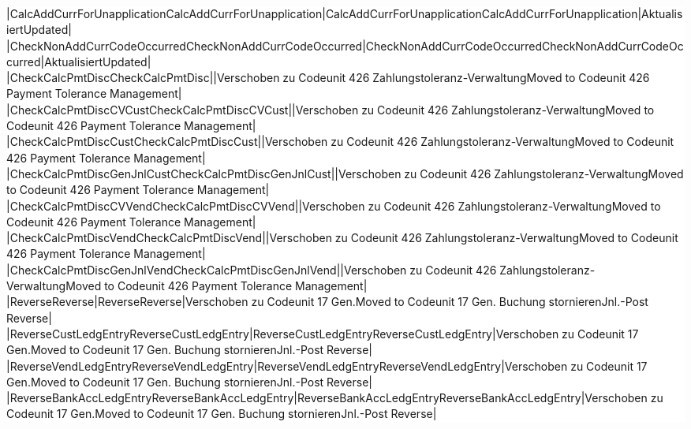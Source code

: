 |<span data-ttu-id="ec5c9-382">CalcAddCurrForUnapplication</span><span class="sxs-lookup"><span data-stu-id="ec5c9-382">CalcAddCurrForUnapplication</span></span>|<span data-ttu-id="ec5c9-383">CalcAddCurrForUnapplication</span><span class="sxs-lookup"><span data-stu-id="ec5c9-383">CalcAddCurrForUnapplication</span></span>|<span data-ttu-id="ec5c9-384">Aktualisiert</span><span class="sxs-lookup"><span data-stu-id="ec5c9-384">Updated</span></span>|  
|<span data-ttu-id="ec5c9-385">CheckNonAddCurrCodeOccurred</span><span class="sxs-lookup"><span data-stu-id="ec5c9-385">CheckNonAddCurrCodeOccurred</span></span>|<span data-ttu-id="ec5c9-386">CheckNonAddCurrCodeOccurred</span><span class="sxs-lookup"><span data-stu-id="ec5c9-386">CheckNonAddCurrCodeOccurred</span></span>|<span data-ttu-id="ec5c9-387">Aktualisiert</span><span class="sxs-lookup"><span data-stu-id="ec5c9-387">Updated</span></span>|  
|<span data-ttu-id="ec5c9-388">CheckCalcPmtDisc</span><span class="sxs-lookup"><span data-stu-id="ec5c9-388">CheckCalcPmtDisc</span></span>||<span data-ttu-id="ec5c9-389">Verschoben zu Codeunit 426 Zahlungstoleranz-Verwaltung</span><span class="sxs-lookup"><span data-stu-id="ec5c9-389">Moved to Codeunit 426 Payment Tolerance Management</span></span>|  
|<span data-ttu-id="ec5c9-390">CheckCalcPmtDiscCVCust</span><span class="sxs-lookup"><span data-stu-id="ec5c9-390">CheckCalcPmtDiscCVCust</span></span>||<span data-ttu-id="ec5c9-391">Verschoben zu Codeunit 426 Zahlungstoleranz-Verwaltung</span><span class="sxs-lookup"><span data-stu-id="ec5c9-391">Moved to Codeunit 426 Payment Tolerance Management</span></span>|  
|<span data-ttu-id="ec5c9-392">CheckCalcPmtDiscCust</span><span class="sxs-lookup"><span data-stu-id="ec5c9-392">CheckCalcPmtDiscCust</span></span>||<span data-ttu-id="ec5c9-393">Verschoben zu Codeunit 426 Zahlungstoleranz-Verwaltung</span><span class="sxs-lookup"><span data-stu-id="ec5c9-393">Moved to Codeunit 426 Payment Tolerance Management</span></span>|  
|<span data-ttu-id="ec5c9-394">CheckCalcPmtDiscGenJnlCust</span><span class="sxs-lookup"><span data-stu-id="ec5c9-394">CheckCalcPmtDiscGenJnlCust</span></span>||<span data-ttu-id="ec5c9-395">Verschoben zu Codeunit 426 Zahlungstoleranz-Verwaltung</span><span class="sxs-lookup"><span data-stu-id="ec5c9-395">Moved to Codeunit 426 Payment Tolerance Management</span></span>|  
|<span data-ttu-id="ec5c9-396">CheckCalcPmtDiscCVVend</span><span class="sxs-lookup"><span data-stu-id="ec5c9-396">CheckCalcPmtDiscCVVend</span></span>||<span data-ttu-id="ec5c9-397">Verschoben zu Codeunit 426 Zahlungstoleranz-Verwaltung</span><span class="sxs-lookup"><span data-stu-id="ec5c9-397">Moved to Codeunit 426 Payment Tolerance Management</span></span>|  
|<span data-ttu-id="ec5c9-398">CheckCalcPmtDiscVend</span><span class="sxs-lookup"><span data-stu-id="ec5c9-398">CheckCalcPmtDiscVend</span></span>||<span data-ttu-id="ec5c9-399">Verschoben zu Codeunit 426 Zahlungstoleranz-Verwaltung</span><span class="sxs-lookup"><span data-stu-id="ec5c9-399">Moved to Codeunit 426 Payment Tolerance Management</span></span>|  
|<span data-ttu-id="ec5c9-400">CheckCalcPmtDiscGenJnlVend</span><span class="sxs-lookup"><span data-stu-id="ec5c9-400">CheckCalcPmtDiscGenJnlVend</span></span>||<span data-ttu-id="ec5c9-401">Verschoben zu Codeunit 426 Zahlungstoleranz-Verwaltung</span><span class="sxs-lookup"><span data-stu-id="ec5c9-401">Moved to Codeunit 426 Payment Tolerance Management</span></span>|  
|<span data-ttu-id="ec5c9-402">Reverse</span><span class="sxs-lookup"><span data-stu-id="ec5c9-402">Reverse</span></span>|<span data-ttu-id="ec5c9-403">Reverse</span><span class="sxs-lookup"><span data-stu-id="ec5c9-403">Reverse</span></span>|<span data-ttu-id="ec5c9-404">Verschoben zu Codeunit 17 Gen.</span><span class="sxs-lookup"><span data-stu-id="ec5c9-404">Moved to Codeunit 17 Gen.</span></span> <span data-ttu-id="ec5c9-405">Buchung stornieren</span><span class="sxs-lookup"><span data-stu-id="ec5c9-405">Jnl.-Post Reverse</span></span>|  
|<span data-ttu-id="ec5c9-406">ReverseCustLedgEntry</span><span class="sxs-lookup"><span data-stu-id="ec5c9-406">ReverseCustLedgEntry</span></span>|<span data-ttu-id="ec5c9-407">ReverseCustLedgEntry</span><span class="sxs-lookup"><span data-stu-id="ec5c9-407">ReverseCustLedgEntry</span></span>|<span data-ttu-id="ec5c9-408">Verschoben zu Codeunit 17 Gen.</span><span class="sxs-lookup"><span data-stu-id="ec5c9-408">Moved to Codeunit 17 Gen.</span></span> <span data-ttu-id="ec5c9-409">Buchung stornieren</span><span class="sxs-lookup"><span data-stu-id="ec5c9-409">Jnl.-Post Reverse</span></span>|  
|<span data-ttu-id="ec5c9-410">ReverseVendLedgEntry</span><span class="sxs-lookup"><span data-stu-id="ec5c9-410">ReverseVendLedgEntry</span></span>|<span data-ttu-id="ec5c9-411">ReverseVendLedgEntry</span><span class="sxs-lookup"><span data-stu-id="ec5c9-411">ReverseVendLedgEntry</span></span>|<span data-ttu-id="ec5c9-412">Verschoben zu Codeunit 17 Gen.</span><span class="sxs-lookup"><span data-stu-id="ec5c9-412">Moved to Codeunit 17 Gen.</span></span> <span data-ttu-id="ec5c9-413">Buchung stornieren</span><span class="sxs-lookup"><span data-stu-id="ec5c9-413">Jnl.-Post Reverse</span></span>|  
|<span data-ttu-id="ec5c9-414">ReverseBankAccLedgEntry</span><span class="sxs-lookup"><span data-stu-id="ec5c9-414">ReverseBankAccLedgEntry</span></span>|<span data-ttu-id="ec5c9-415">ReverseBankAccLedgEntry</span><span class="sxs-lookup"><span data-stu-id="ec5c9-415">ReverseBankAccLedgEntry</span></span>|<span data-ttu-id="ec5c9-416">Verschoben zu Codeunit 17 Gen.</span><span class="sxs-lookup"><span data-stu-id="ec5c9-416">Moved to Codeunit 17 Gen.</span></span> <span data-ttu-id="ec5c9-417">Buchung stornieren</span><span class="sxs-lookup"><span data-stu-id="ec5c9-417">Jnl.-Post Reverse</span></span>|  